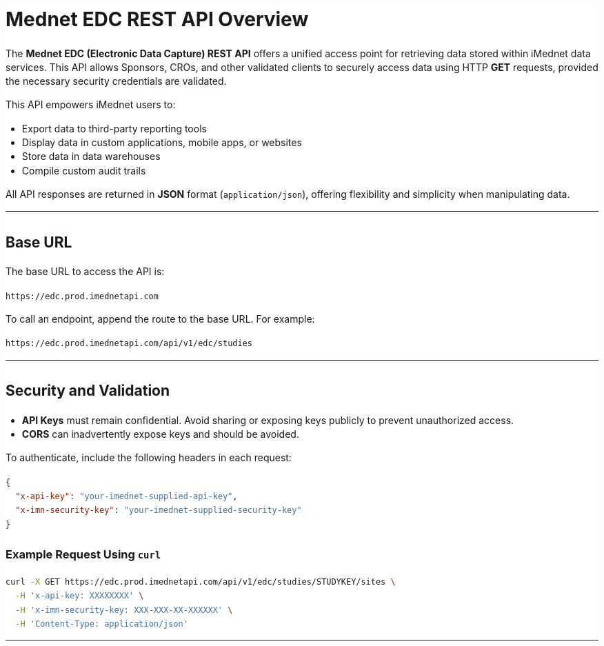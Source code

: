 # Mednet EDC REST API Overview

The **Mednet EDC (Electronic Data Capture) REST API** offers a unified access point for retrieving data stored within iMednet data services. This API allows Sponsors, CROs, and other validated clients to securely access data using HTTP **GET** requests, provided the necessary security credentials are validated.

This API empowers iMednet users to:

- Export data to third-party reporting tools  
- Display data in custom applications, mobile apps, or websites  
- Store data in data warehouses  
- Compile custom audit trails  

All API responses are returned in **JSON** format (`application/json`), offering flexibility and simplicity when manipulating data.

---

## Base URL

The base URL to access the API is:

```text
https://edc.prod.imednetapi.com
```

To call an endpoint, append the route to the base URL. For example:

```text
https://edc.prod.imednetapi.com/api/v1/edc/studies
```

---

## Security and Validation

- **API Keys** must remain confidential. Avoid sharing or exposing keys publicly to prevent unauthorized access.
- **CORS** can inadvertently expose keys and should be avoided.

To authenticate, include the following headers in each request:

```json
{
  "x-api-key": "your-imednet-supplied-api-key",
  "x-imn-security-key": "your-imednet-supplied-security-key"
}
```

### Example Request Using `curl`

```bash
curl -X GET https://edc.prod.imednetapi.com/api/v1/edc/studies/STUDYKEY/sites \
  -H 'x-api-key: XXXXXXXX' \
  -H 'x-imn-security-key: XXX-XXX-XX-XXXXXX' \
  -H 'Content-Type: application/json'
```

---
